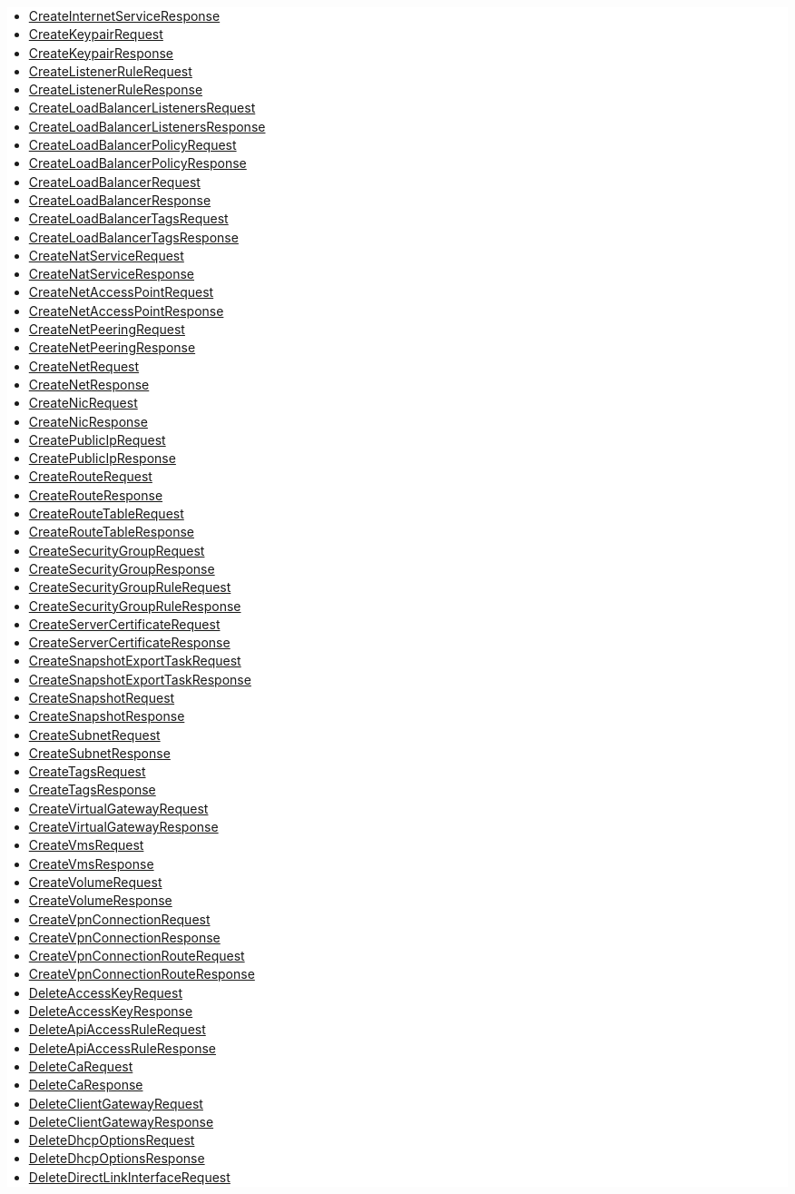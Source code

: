  - [CreateInternetServiceResponse](docs/CreateInternetServiceResponse.md)
 - [CreateKeypairRequest](docs/CreateKeypairRequest.md)
 - [CreateKeypairResponse](docs/CreateKeypairResponse.md)
 - [CreateListenerRuleRequest](docs/CreateListenerRuleRequest.md)
 - [CreateListenerRuleResponse](docs/CreateListenerRuleResponse.md)
 - [CreateLoadBalancerListenersRequest](docs/CreateLoadBalancerListenersRequest.md)
 - [CreateLoadBalancerListenersResponse](docs/CreateLoadBalancerListenersResponse.md)
 - [CreateLoadBalancerPolicyRequest](docs/CreateLoadBalancerPolicyRequest.md)
 - [CreateLoadBalancerPolicyResponse](docs/CreateLoadBalancerPolicyResponse.md)
 - [CreateLoadBalancerRequest](docs/CreateLoadBalancerRequest.md)
 - [CreateLoadBalancerResponse](docs/CreateLoadBalancerResponse.md)
 - [CreateLoadBalancerTagsRequest](docs/CreateLoadBalancerTagsRequest.md)
 - [CreateLoadBalancerTagsResponse](docs/CreateLoadBalancerTagsResponse.md)
 - [CreateNatServiceRequest](docs/CreateNatServiceRequest.md)
 - [CreateNatServiceResponse](docs/CreateNatServiceResponse.md)
 - [CreateNetAccessPointRequest](docs/CreateNetAccessPointRequest.md)
 - [CreateNetAccessPointResponse](docs/CreateNetAccessPointResponse.md)
 - [CreateNetPeeringRequest](docs/CreateNetPeeringRequest.md)
 - [CreateNetPeeringResponse](docs/CreateNetPeeringResponse.md)
 - [CreateNetRequest](docs/CreateNetRequest.md)
 - [CreateNetResponse](docs/CreateNetResponse.md)
 - [CreateNicRequest](docs/CreateNicRequest.md)
 - [CreateNicResponse](docs/CreateNicResponse.md)
 - [CreatePublicIpRequest](docs/CreatePublicIpRequest.md)
 - [CreatePublicIpResponse](docs/CreatePublicIpResponse.md)
 - [CreateRouteRequest](docs/CreateRouteRequest.md)
 - [CreateRouteResponse](docs/CreateRouteResponse.md)
 - [CreateRouteTableRequest](docs/CreateRouteTableRequest.md)
 - [CreateRouteTableResponse](docs/CreateRouteTableResponse.md)
 - [CreateSecurityGroupRequest](docs/CreateSecurityGroupRequest.md)
 - [CreateSecurityGroupResponse](docs/CreateSecurityGroupResponse.md)
 - [CreateSecurityGroupRuleRequest](docs/CreateSecurityGroupRuleRequest.md)
 - [CreateSecurityGroupRuleResponse](docs/CreateSecurityGroupRuleResponse.md)
 - [CreateServerCertificateRequest](docs/CreateServerCertificateRequest.md)
 - [CreateServerCertificateResponse](docs/CreateServerCertificateResponse.md)
 - [CreateSnapshotExportTaskRequest](docs/CreateSnapshotExportTaskRequest.md)
 - [CreateSnapshotExportTaskResponse](docs/CreateSnapshotExportTaskResponse.md)
 - [CreateSnapshotRequest](docs/CreateSnapshotRequest.md)
 - [CreateSnapshotResponse](docs/CreateSnapshotResponse.md)
 - [CreateSubnetRequest](docs/CreateSubnetRequest.md)
 - [CreateSubnetResponse](docs/CreateSubnetResponse.md)
 - [CreateTagsRequest](docs/CreateTagsRequest.md)
 - [CreateTagsResponse](docs/CreateTagsResponse.md)
 - [CreateVirtualGatewayRequest](docs/CreateVirtualGatewayRequest.md)
 - [CreateVirtualGatewayResponse](docs/CreateVirtualGatewayResponse.md)
 - [CreateVmsRequest](docs/CreateVmsRequest.md)
 - [CreateVmsResponse](docs/CreateVmsResponse.md)
 - [CreateVolumeRequest](docs/CreateVolumeRequest.md)
 - [CreateVolumeResponse](docs/CreateVolumeResponse.md)
 - [CreateVpnConnectionRequest](docs/CreateVpnConnectionRequest.md)
 - [CreateVpnConnectionResponse](docs/CreateVpnConnectionResponse.md)
 - [CreateVpnConnectionRouteRequest](docs/CreateVpnConnectionRouteRequest.md)
 - [CreateVpnConnectionRouteResponse](docs/CreateVpnConnectionRouteResponse.md)
 - [DeleteAccessKeyRequest](docs/DeleteAccessKeyRequest.md)
 - [DeleteAccessKeyResponse](docs/DeleteAccessKeyResponse.md)
 - [DeleteApiAccessRuleRequest](docs/DeleteApiAccessRuleRequest.md)
 - [DeleteApiAccessRuleResponse](docs/DeleteApiAccessRuleResponse.md)
 - [DeleteCaRequest](docs/DeleteCaRequest.md)
 - [DeleteCaResponse](docs/DeleteCaResponse.md)
 - [DeleteClientGatewayRequest](docs/DeleteClientGatewayRequest.md)
 - [DeleteClientGatewayResponse](docs/DeleteClientGatewayResponse.md)
 - [DeleteDhcpOptionsRequest](docs/DeleteDhcpOptionsRequest.md)
 - [DeleteDhcpOptionsResponse](docs/DeleteDhcpOptionsResponse.md)
 - [DeleteDirectLinkInterfaceRequest](docs/DeleteDirectLinkInterfaceRequest.md)